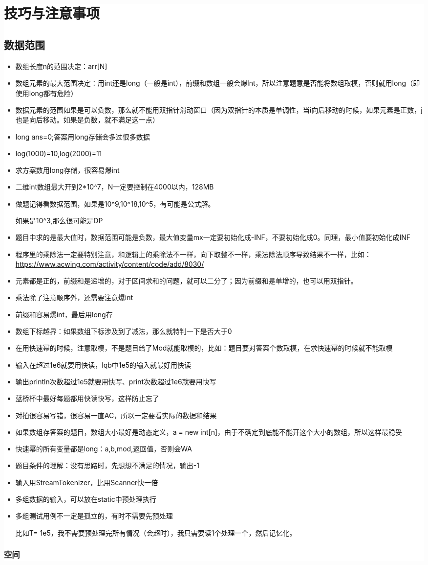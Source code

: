 # 技巧与注意事项

## 数据范围

- 数组长度n的范围决定：arr[N]

- 数组元素的最大范围决定：用int还是long（一般是int），前缀和数组一般会爆Int，所以注意题意是否能将数组取模，否则就用long（即使用long都有危险）

- 数据元素的范围如果是可以负数，那么就不能用双指针滑动窗口（因为双指针的本质是单调性，当i向后移动的时候，如果元素是正数，j也是向后移动。如果是负数，就不满足这一点）

- long ans=0;答案用long存储会多过很多数据

- log(1000)=10,log(2000)=11

- 求方案数用long存储，很容易爆int

- 二维int数组最大开到2*10^7，N一定要控制在4000以内，128MB

- 做题记得看数据范围，如果是10^9,10^18,10^5，有可能是公式解。

  如果是10^3,那么很可能是DP
  
- 题目中求的是最大值时，数据范围可能是负数，最大值变量mx一定要初始化成-INF，不要初始化成0。同理，最小值要初始化成INF

- 程序里的乘除法一定要特别注意，和逻辑上的乘除法不一样，向下取整不一样，乘法除法顺序导致结果不一样，比如：https://www.acwing.com/activity/content/code/add/8030/

- 元素都是正的，前缀和是递增的，对于区间求和的问题，就可以二分了；因为前缀和是单增的，也可以用双指针。

- 乘法除了注意顺序外，还需要注意爆int

- 前缀和容易爆int，最后用long存

- 数组下标越界：如果数组下标涉及到了减法，那么就特判一下是否大于0

- 在用快速幂的时候，注意取模，不是题目给了Mod就能取模的，比如：题目要对答案个数取模，在求快速幂的时候就不能取模

- 输入在超过1e6就要用快读，lqb中1e5的输入就最好用快读

- 输出println次数超过1e5就要用快写、print次数超过1e6就要用快写

- 蓝桥杯中最好每题都用快读快写，这样防止忘了

- 对拍很容易写错，很容易一直AC，所以一定要看实际的数据和结果

- 如果数组存答案的题目，数组大小最好是动态定义，a = new int[n]，由于不确定到底能不能开这个大小的数组，所以这样最稳妥

- 快速幂的所有变量都是long：a,b,mod,返回值，否则会WA

- 题目条件的理解：没有思路时，先想想不满足的情况，输出-1

- 输入用StreamTokenizer，比用Scanner快一倍

- 多组数据的输入，可以放在static中预处理执行

- 多组测试用例不一定是孤立的，有时不需要先预处理

  比如T= 1e5，我不需要预处理完所有情况（会超时），我只需要读1个处理一个，然后记忆化。

### 空间
